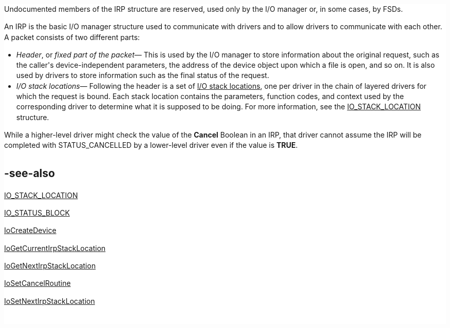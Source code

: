 

Undocumented members of the IRP structure are reserved, used only by the I/O manager or, in some cases, by FSDs.

An IRP is the basic I/O manager structure used to communicate with drivers and to allow drivers to communicate with each other. A packet consists of two different parts:

<ul>
<li>
<i>Header</i>, or <i>fixed part of the packet</i>— This is used by the I/O manager to store information about the original request, such as the caller's device-independent parameters, the address of the device object upon which a file is open, and so on. It is also used by drivers to store information such as the final status of the request.

</li>
<li>
<i>I/O stack locations</i>— Following the header is a set of <a href="https://docs.microsoft.com/windows-hardware/drivers/kernel/i-o-stack-locations">I/O stack locations</a>, one per driver in the chain of layered drivers for which the request is bound. Each stack location contains the parameters, function codes, and context used by the corresponding driver to determine what it is supposed to be doing. For more information, see the <a href="https://docs.microsoft.com/windows-hardware/drivers/ddi/wdm/ns-wdm-_io_stack_location">IO_STACK_LOCATION</a> structure.

</li>
</ul>
While a higher-level driver might check the value of the <b>Cancel</b> Boolean in an IRP, that driver cannot assume the IRP will be completed with STATUS_CANCELLED by a lower-level driver even if the value is <b>TRUE</b>.




## -see-also




<a href="https://docs.microsoft.com/windows-hardware/drivers/ddi/wdm/ns-wdm-_io_stack_location">IO_STACK_LOCATION</a>



<a href="https://docs.microsoft.com/windows-hardware/drivers/ddi/wdm/ns-wdm-_io_status_block">IO_STATUS_BLOCK</a>



<a href="https://docs.microsoft.com/windows-hardware/drivers/ddi/wdm/nf-wdm-iocreatedevice">IoCreateDevice</a>



<a href="https://docs.microsoft.com/windows-hardware/drivers/ddi/wdm/nf-wdm-iogetcurrentirpstacklocation">IoGetCurrentIrpStackLocation</a>



<a href="https://docs.microsoft.com/windows-hardware/drivers/ddi/wdm/nf-wdm-iogetnextirpstacklocation">IoGetNextIrpStackLocation</a>



<a href="https://docs.microsoft.com/windows-hardware/drivers/ddi/wdm/nf-wdm-iosetcancelroutine">IoSetCancelRoutine</a>



<a href="https://docs.microsoft.com/windows-hardware/drivers/ddi/wdm/nf-wdm-iosetnextirpstacklocation">IoSetNextIrpStackLocation</a>
 

 

